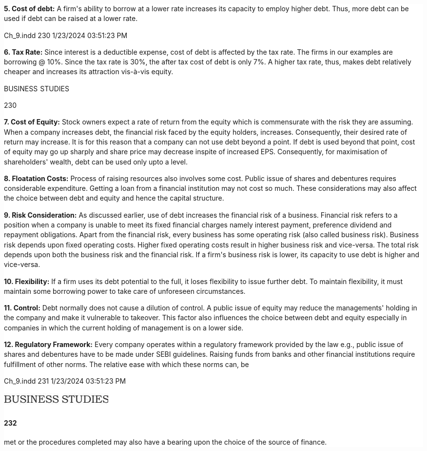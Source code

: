 **5. Cost of debt:** A firm's ability to borrow at a lower rate increases its capacity to employ higher debt. Thus, more debt can be used if debt can be raised at a lower rate.

Ch_9.indd 230 1/23/2024 03:51:23 PM

**6. Tax Rate:** Since interest is a deductible expense, cost of debt is affected by the tax rate. The firms in our examples are borrowing @ 10%. Since the tax rate is 30%, the after tax cost of debt is only 7%. A higher tax rate, thus, makes debt relatively cheaper and increases its attraction vis-à-vis equity.

BUSINESS  STUDIES

230

**7. Cost of Equity:** Stock owners expect a rate of return from the equity which is commensurate with the risk they are assuming. When a company increases debt, the financial risk faced by the equity holders, increases. Consequently, their desired rate of return may increase. It is for this reason that a company can not use debt beyond a point. If debt is used beyond that point, cost of equity may go up sharply and share price may decrease inspite of increased EPS. Consequently, for maximisation of shareholders' wealth, debt can be used only upto a level.

**8. Floatation Costs:** Process of raising resources also involves some cost. Public issue of shares and debentures requires considerable expenditure. Getting a loan from a financial institution may not cost so much. These considerations may also affect the choice between debt and equity and hence the capital structure.

**9. Risk Consideration:** As discussed earlier, use of debt increases the financial risk of a business. Financial risk refers to a position when a company is unable to meet its fixed financial charges namely interest payment, preference dividend and repayment obligations. Apart from the financial risk, every business has some operating risk (also called business risk). Business risk depends upon fixed operating costs. Higher fixed operating costs result in higher business risk and vice-versa. The total risk depends upon both the business risk and the financial risk. If a firm's business risk is lower, its capacity to use debt is higher and vice-versa.

**10. Flexibility:** If a firm uses its debt potential to the full, it loses flexibility to issue further debt. To maintain flexibility, it must maintain some borrowing power to take care of unforeseen circumstances.

**11. Control:** Debt normally does not cause a dilution of control. A public issue of equity may reduce the managements' holding in the company and make it vulnerable to takeover. This factor also influences the choice between debt and equity especially in companies in which the current holding of management is on a lower side.

**12. Regulatory Framework:** Every company operates within a regulatory framework provided by the law e.g., public issue of shares and debentures have to be made under SEBI guidelines. Raising funds from banks and other financial institutions require fulfillment of other norms. The relative ease with which these norms can, be

Ch_9.indd 231 1/23/2024 03:51:23 PM

![](_page_17_Picture_0.jpeg)

#### 232

met or the procedures completed may also have a bearing upon the choice of the source of finance.

